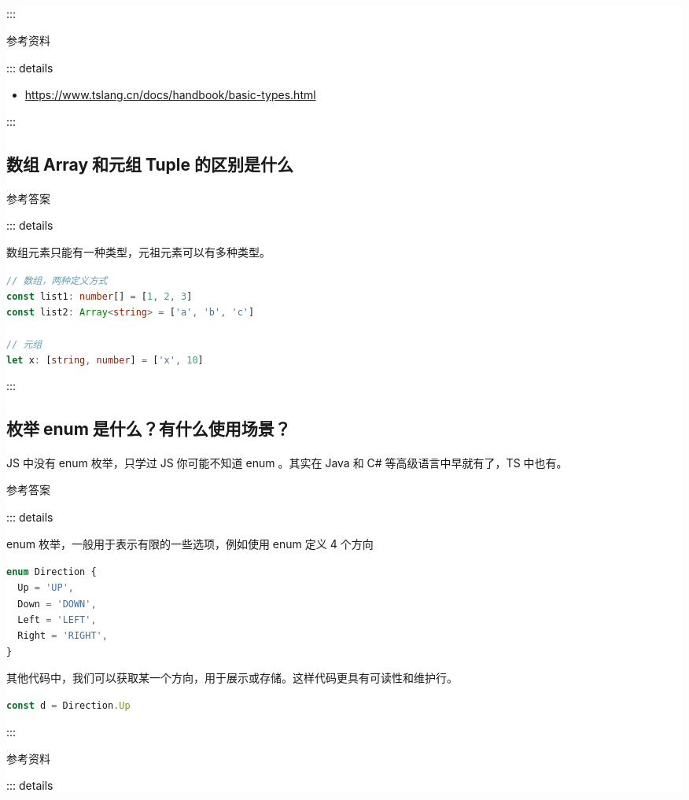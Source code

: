:::

参考资料

::: details

- https://www.tslang.cn/docs/handbook/basic-types.html

:::

## 数组 Array 和元组 Tuple 的区别是什么

参考答案

::: details

数组元素只能有一种类型，元祖元素可以有多种类型。

```ts
// 数组，两种定义方式
const list1: number[] = [1, 2, 3]
const list2: Array<string> = ['a', 'b', 'c']

// 元组
let x: [string, number] = ['x', 10]
```

:::

## 枚举 enum 是什么？有什么使用场景？

JS 中没有 enum 枚举，只学过 JS 你可能不知道 enum 。其实在 Java 和 C# 等高级语言中早就有了，TS 中也有。

参考答案

::: details

enum 枚举，一般用于表示有限的一些选项，例如使用 enum 定义 4 个方向

```ts
enum Direction {
  Up = 'UP',
  Down = 'DOWN',
  Left = 'LEFT',
  Right = 'RIGHT',
}
```

其他代码中，我们可以获取某一个方向，用于展示或存储。这样代码更具有可读性和维护行。

```ts
const d = Direction.Up
```

:::

参考资料

::: details
